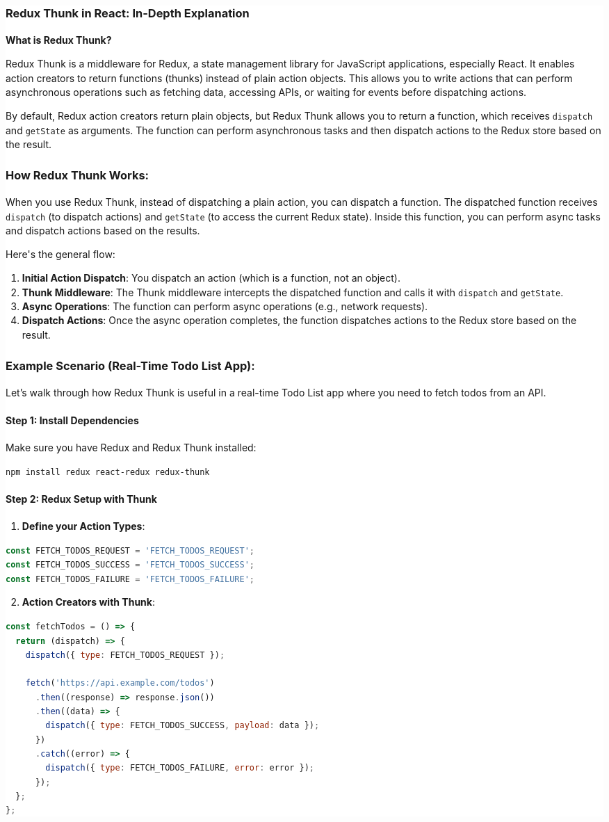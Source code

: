### Redux Thunk in React: In-Depth Explanation

**What is Redux Thunk?**

Redux Thunk is a middleware for Redux, a state management library for JavaScript applications, especially React. It enables action creators to return functions (thunks) instead of plain action objects. This allows you to write actions that can perform asynchronous operations such as fetching data, accessing APIs, or waiting for events before dispatching actions.

By default, Redux action creators return plain objects, but Redux Thunk allows you to return a function, which receives `dispatch` and `getState` as arguments. The function can perform asynchronous tasks and then dispatch actions to the Redux store based on the result.

### How Redux Thunk Works:
When you use Redux Thunk, instead of dispatching a plain action, you can dispatch a function. The dispatched function receives `dispatch` (to dispatch actions) and `getState` (to access the current Redux state). Inside this function, you can perform async tasks and dispatch actions based on the results.

Here's the general flow:
1. **Initial Action Dispatch**: You dispatch an action (which is a function, not an object).
2. **Thunk Middleware**: The Thunk middleware intercepts the dispatched function and calls it with `dispatch` and `getState`.
3. **Async Operations**: The function can perform async operations (e.g., network requests).
4. **Dispatch Actions**: Once the async operation completes, the function dispatches actions to the Redux store based on the result.

### Example Scenario (Real-Time Todo List App):

Let’s walk through how Redux Thunk is useful in a real-time Todo List app where you need to fetch todos from an API.

#### Step 1: Install Dependencies
Make sure you have Redux and Redux Thunk installed:

```bash
npm install redux react-redux redux-thunk
```

#### Step 2: Redux Setup with Thunk

1. **Define your Action Types**:

```javascript
const FETCH_TODOS_REQUEST = 'FETCH_TODOS_REQUEST';
const FETCH_TODOS_SUCCESS = 'FETCH_TODOS_SUCCESS';
const FETCH_TODOS_FAILURE = 'FETCH_TODOS_FAILURE';
```

2. **Action Creators with Thunk**:

```javascript
const fetchTodos = () => {
  return (dispatch) => {
    dispatch({ type: FETCH_TODOS_REQUEST });

    fetch('https://api.example.com/todos')
      .then((response) => response.json())
      .then((data) => {
        dispatch({ type: FETCH_TODOS_SUCCESS, payload: data });
      })
      .catch((error) => {
        dispatch({ type: FETCH_TODOS_FAILURE, error: error });
      });
  };
};
```
